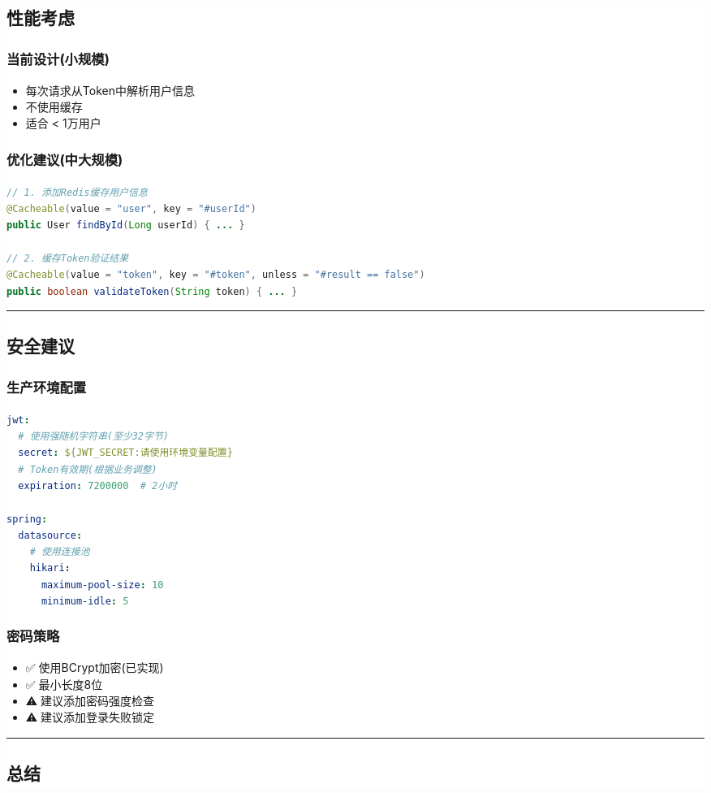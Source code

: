
## 性能考虑

### 当前设计(小规模)
- 每次请求从Token中解析用户信息
- 不使用缓存
- 适合 < 1万用户

### 优化建议(中大规模)
```java
// 1. 添加Redis缓存用户信息
@Cacheable(value = "user", key = "#userId")
public User findById(Long userId) { ... }

// 2. 缓存Token验证结果
@Cacheable(value = "token", key = "#token", unless = "#result == false")
public boolean validateToken(String token) { ... }
```

---

## 安全建议

### 生产环境配置

```yaml
jwt:
  # 使用强随机字符串(至少32字节)
  secret: ${JWT_SECRET:请使用环境变量配置}
  # Token有效期(根据业务调整)
  expiration: 7200000  # 2小时

spring:
  datasource:
    # 使用连接池
    hikari:
      maximum-pool-size: 10
      minimum-idle: 5
```

### 密码策略
- ✅ 使用BCrypt加密(已实现)
- ✅ 最小长度8位
- ⚠️ 建议添加密码强度检查
- ⚠️ 建议添加登录失败锁定

---

## 总结
